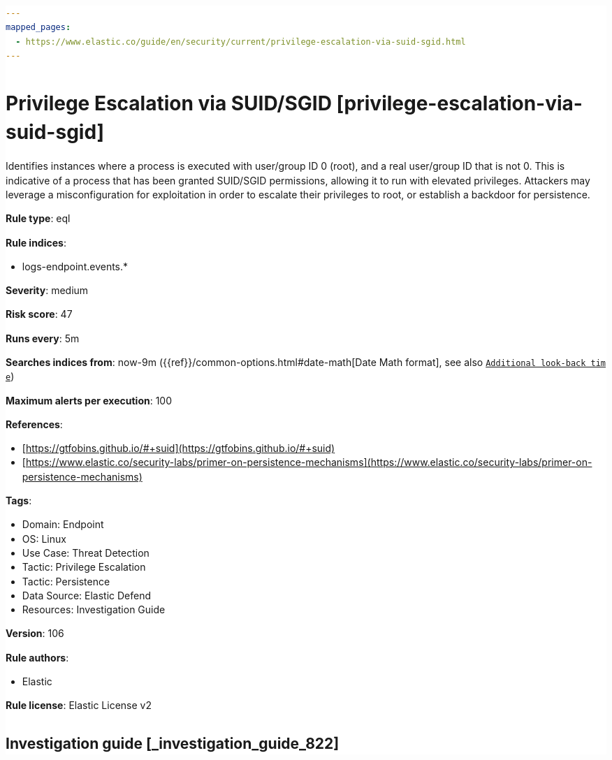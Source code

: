 ```yaml
---
mapped_pages:
  - https://www.elastic.co/guide/en/security/current/privilege-escalation-via-suid-sgid.html
---
```


# Privilege Escalation via SUID/SGID [privilege-escalation-via-suid-sgid]

Identifies instances where a process is executed with user/group ID 0 (root), and a real user/group ID that is not 0. This is indicative of a process that has been granted SUID/SGID permissions, allowing it to run with elevated privileges. Attackers may leverage a misconfiguration for exploitation in order to escalate their privileges to root, or establish a backdoor for persistence.

**Rule type**: eql

**Rule indices**:

* logs-endpoint.events.*

**Severity**: medium

**Risk score**: 47

**Runs every**: 5m

**Searches indices from**: now-9m ({{ref}}/common-options.html#date-math[Date Math format], see also [`Additional look-back time`](docs-content://solutions/security/detect-and-alert/create-detection-rule.md#rule-schedule))

**Maximum alerts per execution**: 100

**References**:

* [https://gtfobins.github.io/#+suid](https://gtfobins.github.io/#+suid)
* [https://www.elastic.co/security-labs/primer-on-persistence-mechanisms](https://www.elastic.co/security-labs/primer-on-persistence-mechanisms)

**Tags**:

* Domain: Endpoint
* OS: Linux
* Use Case: Threat Detection
* Tactic: Privilege Escalation
* Tactic: Persistence
* Data Source: Elastic Defend
* Resources: Investigation Guide

**Version**: 106

**Rule authors**:

* Elastic

**Rule license**: Elastic License v2

## Investigation guide [_investigation_guide_822]
